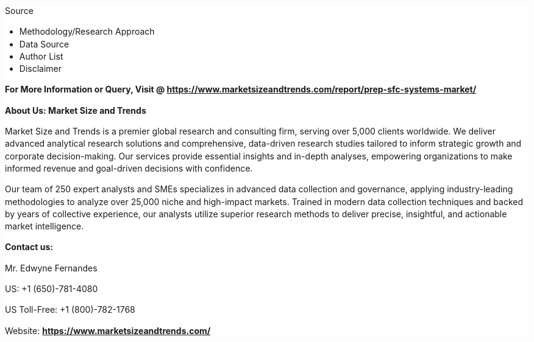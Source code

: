 Source</strong></p><ul><li>Methodology/Research Approach</li><li>Data Source</li><li>Author List</li><li>Disclaimer</li></ul></p><p><strong>For More Information or Query, Visit @ <a href="https://www.marketsizeandtrends.com/report/prep-sfc-systems-market/">https://www.marketsizeandtrends.com/report/prep-sfc-systems-market/</a></strong></p><p><strong>About Us: Market Size and Trends</strong></p><p>Market Size and Trends is a premier global research and consulting firm, serving over 5,000 clients worldwide. We deliver advanced analytical research solutions and comprehensive, data-driven research studies tailored to inform strategic growth and corporate decision-making. Our services provide essential insights and in-depth analyses, empowering organizations to make informed revenue and goal-driven decisions with confidence.</p><p>Our team of 250 expert analysts and SMEs specializes in advanced data collection and governance, applying industry-leading methodologies to analyze over 25,000 niche and high-impact markets. Trained in modern data collection techniques and backed by years of collective experience, our analysts utilize superior research methods to deliver precise, insightful, and actionable market intelligence.</p><p><strong>Contact us:</strong></p><p>Mr. Edwyne Fernandes</p><p>US: +1 (650)-781-4080</p><p>US Toll-Free: +1 (800)-782-1768</p><p>Website: <strong><a href="https://www.marketsizeandtrends.com/">https://www.marketsizeandtrends.com/</a></strong></p>
